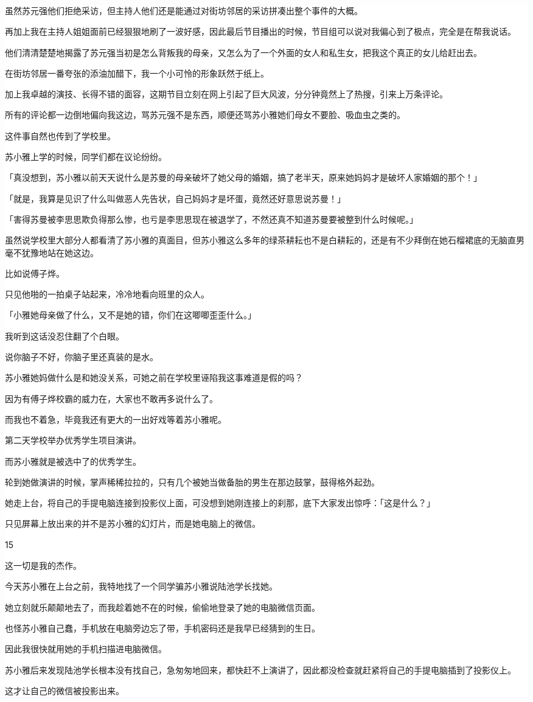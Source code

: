 虽然苏元强他们拒绝采访，但主持人他们还是能通过对街坊邻居的采访拼凑出整个事件的大概。

再加上我在主持人姐姐面前已经狠狠地刷了一波好感，因此最后节目播出的时候，节目组可以说对我偏心到了极点，完全是在帮我说话。

他们清清楚楚地揭露了苏元强当初是怎么背叛我的母亲，又怎么为了一个外面的女人和私生女，把我这个真正的女儿给赶出去。

在街坊邻居一番夸张的添油加醋下，我一个小可怜的形象跃然于纸上。

加上我卓越的演技、长得不错的面容，这期节目立刻在网上引起了巨大风波，分分钟竟然上了热搜，引来上万条评论。

所有的评论都一边倒地偏向我这边，骂苏元强不是东西，顺便还骂苏小雅她们母女不要脸、吸血虫之类的。

这件事自然也传到了学校里。

苏小雅上学的时候，同学们都在议论纷纷。

「真没想到，苏小雅以前天天说什么是苏曼的母亲破坏了她父母的婚姻，搞了老半天，原来她妈妈才是破坏人家婚姻的那个！」

「就是，我算是见识了什么叫做恶人先告状，自己妈妈才是坏蛋，竟然还好意思说苏曼！」

「害得苏曼被李思思欺负得那么惨，也亏是李思思现在被退学了，不然还真不知道苏曼要被整到什么时候呢。」

虽然说学校里大部分人都看清了苏小雅的真面目，但苏小雅这么多年的绿茶耕耘也不是白耕耘的，还是有不少拜倒在她石榴裙底的无脑直男毫不犹豫地站在她这边。

比如说傅子烨。

只见他啪的一拍桌子站起来，冷冷地看向班里的众人。

「小雅她母亲做了什么，又不是她的错，你们在这唧唧歪歪什么。」

我听到这话没忍住翻了个白眼。

说你脑子不好，你脑子里还真装的是水。

苏小雅她妈做什么是和她没关系，可她之前在学校里诬陷我这事难道是假的吗？

因为有傅子烨校霸的威力在，大家也不敢再多说什么了。

而我也不着急，毕竟我还有更大的一出好戏等着苏小雅呢。

第二天学校举办优秀学生项目演讲。

而苏小雅就是被选中了的优秀学生。

轮到她做演讲的时候，掌声稀稀拉拉的，只有几个被她当做备胎的男生在那边鼓掌，鼓得格外起劲。

她走上台，将自己的手提电脑连接到投影仪上面，可没想到她刚连接上的刹那，底下大家发出惊呼：「这是什么？」

只见屏幕上放出来的并不是苏小雅的幻灯片，而是她电脑上的微信。

15

这一切是我的杰作。

今天苏小雅在上台之前，我特地找了一个同学骗苏小雅说陆池学长找她。

她立刻就乐颠颠地去了，而我趁着她不在的时候，偷偷地登录了她的电脑微信页面。

也怪苏小雅自己蠢，手机放在电脑旁边忘了带，手机密码还是我早已经猜到的生日。

因此我很快就用她的手机扫描进电脑微信。

苏小雅后来发现陆池学长根本没有找自己，急匆匆地回来，都快赶不上演讲了，因此都没检查就赶紧将自己的手提电脑插到了投影仪上。

这才让自己的微信被投影出来。
